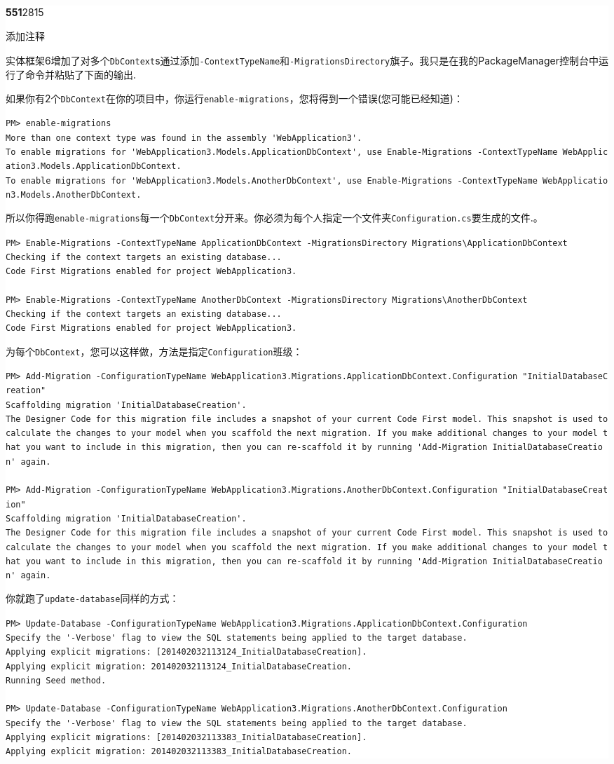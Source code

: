 **551**2815

添加注释



 

实体框架6增加了对多个`DbContext`s通过添加`-ContextTypeName`和`-MigrationsDirectory`旗子。我只是在我的PackageManager控制台中运行了命令并粘贴了下面的输出.

如果你有2个`DbContext`在你的项目中，你运行`enable-migrations`，您将得到一个错误(您可能已经知道)：

```
PM> enable-migrations
More than one context type was found in the assembly 'WebApplication3'.
To enable migrations for 'WebApplication3.Models.ApplicationDbContext', use Enable-Migrations -ContextTypeName WebApplication3.Models.ApplicationDbContext.
To enable migrations for 'WebApplication3.Models.AnotherDbContext', use Enable-Migrations -ContextTypeName WebApplication3.Models.AnotherDbContext.
```

所以你得跑`enable-migrations`每一个`DbContext`分开来。你必须为每个人指定一个文件夹`Configuration.cs`要生成的文件.。

```
PM> Enable-Migrations -ContextTypeName ApplicationDbContext -MigrationsDirectory Migrations\ApplicationDbContext
Checking if the context targets an existing database...
Code First Migrations enabled for project WebApplication3.

PM> Enable-Migrations -ContextTypeName AnotherDbContext -MigrationsDirectory Migrations\AnotherDbContext
Checking if the context targets an existing database...
Code First Migrations enabled for project WebApplication3.
```

为每个`DbContext`，您可以这样做，方法是指定`Configuration`班级：

```
PM> Add-Migration -ConfigurationTypeName WebApplication3.Migrations.ApplicationDbContext.Configuration "InitialDatabaseCreation"
Scaffolding migration 'InitialDatabaseCreation'.
The Designer Code for this migration file includes a snapshot of your current Code First model. This snapshot is used to calculate the changes to your model when you scaffold the next migration. If you make additional changes to your model that you want to include in this migration, then you can re-scaffold it by running 'Add-Migration InitialDatabaseCreation' again.

PM> Add-Migration -ConfigurationTypeName WebApplication3.Migrations.AnotherDbContext.Configuration "InitialDatabaseCreation"
Scaffolding migration 'InitialDatabaseCreation'.
The Designer Code for this migration file includes a snapshot of your current Code First model. This snapshot is used to calculate the changes to your model when you scaffold the next migration. If you make additional changes to your model that you want to include in this migration, then you can re-scaffold it by running 'Add-Migration InitialDatabaseCreation' again.
```

你就跑了`update-database`同样的方式：

```
PM> Update-Database -ConfigurationTypeName WebApplication3.Migrations.ApplicationDbContext.Configuration
Specify the '-Verbose' flag to view the SQL statements being applied to the target database.
Applying explicit migrations: [201402032113124_InitialDatabaseCreation].
Applying explicit migration: 201402032113124_InitialDatabaseCreation.
Running Seed method.

PM> Update-Database -ConfigurationTypeName WebApplication3.Migrations.AnotherDbContext.Configuration
Specify the '-Verbose' flag to view the SQL statements being applied to the target database.
Applying explicit migrations: [201402032113383_InitialDatabaseCreation].
Applying explicit migration: 201402032113383_InitialDatabaseCreation.
```